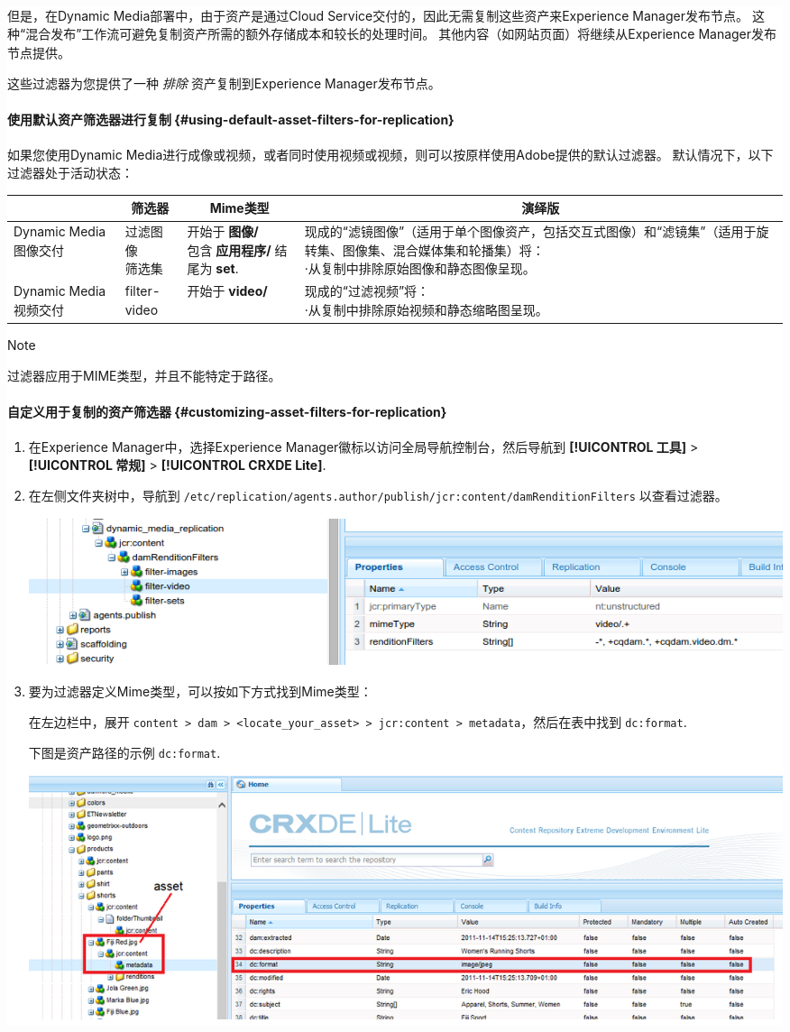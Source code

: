 但是，在Dynamic Media部署中，由于资产是通过Cloud Service交付的，因此无需复制这些资产来Experience Manager发布节点。 这种“混合发布”工作流可避免复制资产所需的额外存储成本和较长的处理时间。 其他内容（如网站页面）将继续从Experience Manager发布节点提供。

这些过滤器为您提供了一种 *排除* 资产复制到Experience Manager发布节点。

#### 使用默认资产筛选器进行复制 {#using-default-asset-filters-for-replication}

如果您使用Dynamic Media进行成像或视频，或者同时使用视频或视频，则可以按原样使用Adobe提供的默认过滤器。 默认情况下，以下过滤器处于活动状态：

|  | 筛选器 | Mime类型 | 演绎版 |
| --- | --- | --- | --- |
| Dynamic Media图像交付 | 过滤图像<br>筛选集 | 开始于 **图像/**<br>&#x200B;包含 **应用程序/** 结尾为 **set**. | 现成的“滤镜图像”（适用于单个图像资产，包括交互式图像）和“滤镜集”（适用于旋转集、图像集、混合媒体集和轮播集）将：<br>·从复制中排除原始图像和静态图像呈现。 |
| Dynamic Media视频交付 | filter-video | 开始于 **video/** | 现成的“过滤视频”将：<br>·从复制中排除原始视频和静态缩略图呈现。 |

>[!NOTE]
过滤器应用于MIME类型，并且不能特定于路径。

#### 自定义用于复制的资产筛选器 {#customizing-asset-filters-for-replication}

1. 在Experience Manager中，选择Experience Manager徽标以访问全局导航控制台，然后导航到 **[!UICONTROL 工具]** > **[!UICONTROL 常规]** > **[!UICONTROL CRXDE Lite]**.
1. 在左侧文件夹树中，导航到 `/etc/replication/agents.author/publish/jcr:content/damRenditionFilters` 以查看过滤器。

   ![chlimage_1-17](assets/chlimage_1-2.png)

1. 要为过滤器定义Mime类型，可以按如下方式找到Mime类型：

   在左边栏中，展开 `content > dam > <locate_your_asset> > jcr:content > metadata`，然后在表中找到 `dc:format`.

   下图是资产路径的示例 `dc:format`.

   ![chlimage_1-18](assets/chlimage_1-3.png)
